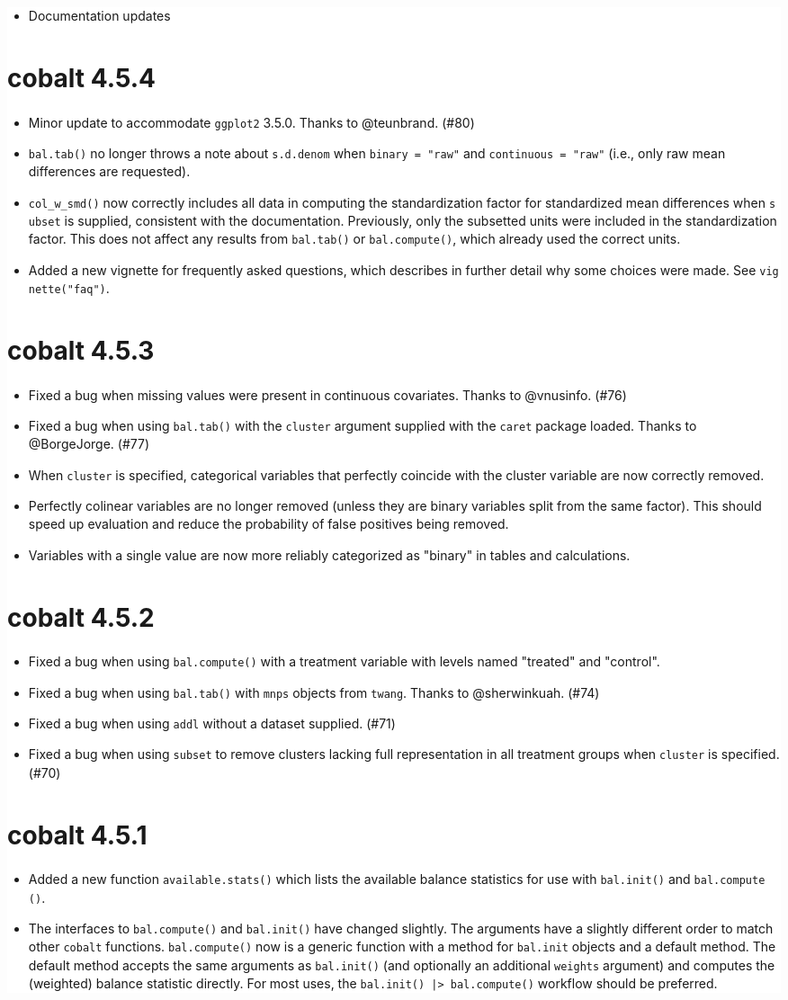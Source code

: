 * Documentation updates

# cobalt 4.5.4

* Minor update to accommodate `ggplot2` 3.5.0. Thanks to @teunbrand. (#80)

* `bal.tab()` no longer throws a note about `s.d.denom` when `binary = "raw"` and `continuous = "raw"` (i.e., only raw mean differences are requested).

* `col_w_smd()` now correctly includes all data in computing the standardization factor for standardized mean differences when `subset` is supplied, consistent with the documentation. Previously, only the subsetted units were included in the standardization factor. This does not affect any results from `bal.tab()` or `bal.compute()`, which already used the correct units.

* Added a new vignette for frequently asked questions, which describes in further detail why some choices were made. See `vignette("faq")`.

# cobalt 4.5.3

* Fixed a bug when missing values were present in continuous covariates. Thanks to @vnusinfo. (#76)

* Fixed a bug when using `bal.tab()` with the `cluster` argument supplied with the `caret` package loaded. Thanks to @BorgeJorge. (#77)

* When `cluster` is specified, categorical variables that perfectly coincide with the cluster variable are now correctly removed.

* Perfectly colinear variables are no longer removed (unless they are binary variables split from the same factor). This should speed up evaluation and reduce the probability of false positives being removed.

* Variables with a single value are now more reliably categorized as "binary" in tables and calculations.

# cobalt 4.5.2

* Fixed a bug when using `bal.compute()` with a treatment variable with levels named "treated" and "control".

* Fixed a bug when using `bal.tab()` with `mnps` objects from `twang`. Thanks to @sherwinkuah. (#74)

* Fixed a bug when using `addl` without a dataset supplied. (#71)

* Fixed a bug when using `subset` to remove clusters lacking full representation in all treatment groups when `cluster` is specified. (#70)

# cobalt 4.5.1

* Added a new function `available.stats()` which lists the available balance statistics for use with `bal.init()` and `bal.compute()`.

* The interfaces to `bal.compute()` and `bal.init()` have changed slightly. The arguments have a slightly different order to match other `cobalt` functions. `bal.compute()` now is a generic function with a method for `bal.init` objects and a default method. The default method accepts the same arguments as `bal.init()` (and optionally an additional `weights` argument) and computes the (weighted) balance statistic directly. For most uses, the `bal.init() |> bal.compute()` workflow should be preferred.
